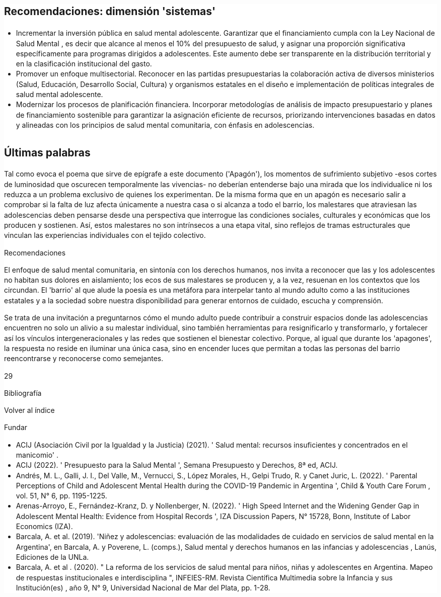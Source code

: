## Recomendaciones: dimensión 'sistemas'

- Incrementar la inversión pública en salud mental adolescente. Garantizar que el financiamiento cumpla con la Ley Nacional de Salud Mental , es decir que alcance al menos el 10% del presupuesto de salud, y asignar una proporción significativa específicamente para programas dirigidos a adolescentes. Este aumento debe ser transparente en la distribución territorial y en la clasificación institucional del gasto.
- Promover un enfoque multisectorial. Reconocer en las partidas presupuestarias la colaboración activa de diversos ministerios (Salud, Educación, Desarrollo Social, Cultura) y organismos estatales en el diseño e implementación de políticas integrales de salud mental adolescente.
- Modernizar los procesos de planificación financiera. Incorporar metodologías de análisis de impacto presupuestario y planes de financiamiento sostenible para garantizar la asignación eficiente de recursos, priorizando intervenciones basadas en datos y alineadas con los principios de salud mental comunitaria, con énfasis en adolescencias.

## Últimas palabras

Tal como evoca el poema que sirve de epígrafe a este documento ('Apagón'), los momentos de sufrimiento subjetivo -esos cortes de luminosidad que oscurecen temporalmente las vivencias- no deberían entenderse bajo una mirada que los individualice ni los reduzca a un problema exclusivo de quienes los experimentan. De la misma forma que en un apagón es necesario salir a comprobar si la falta de luz afecta únicamente a nuestra casa o si alcanza a todo el barrio, los malestares que atraviesan las adolescencias deben pensarse desde una perspectiva que interrogue las condiciones sociales, culturales y económicas que los producen y sostienen. Así, estos malestares no son intrínsecos a una etapa vital, sino reflejos de tramas estructurales que vinculan las experiencias individuales con el tejido colectivo.

Recomendaciones

El enfoque de salud mental comunitaria, en sintonía con los derechos humanos, nos invita a reconocer que las y los adolescentes no habitan sus dolores en aislamiento; los ecos de sus malestares se producen y, a la vez, resuenan en los contextos que los circundan. El 'barrio' al que alude la poesía es una metáfora para interpelar tanto al mundo adulto como a las instituciones estatales y a la sociedad sobre nuestra disponibilidad para generar entornos de cuidado, escucha y comprensión.

Se trata de una invitación a preguntarnos cómo el mundo adulto puede contribuir a construir espacios donde las adolescencias encuentren no solo un alivio a su malestar individual, sino también herramientas para resignificarlo y transformarlo, y fortalecer así los vínculos intergeneracionales y las redes que sostienen el bienestar colectivo. Porque, al igual que durante los 'apagones', la respuesta no reside en iluminar una única casa, sino en encender luces que permitan a todas las personas del barrio reencontrarse y reconocerse como semejantes.

29

Bibliografía

Volver al índice

Fundar

- ACIJ (Asociación Civil por la Igualdad y la Justicia) (2021). ' Salud mental: recursos insuficientes y concentrados en el manicomio' .
- ACIJ (2022). ' Presupuesto para la Salud Mental ', Semana Presupuesto y Derechos, 8ª ed, ACIJ.
- Andrés,  M.  L.,  Galli,  J.  I.,  Del  Valle,  M.,  Vernucci,  S.,  López Morales, H., Gelpi Trudo, R. y Canet Juric, L. (2022). ' Parental Perceptions of Child and Adolescent Mental Health during the COVID-19 Pandemic in Argentina ', Child &amp; Youth Care Forum , vol. 51, N° 6, pp. 1195-1225.
- Arenas-Arroyo,  E.,  Fernández-Kranz,  D.  y  Nollenberger,  N. (2022). ' High Speed Internet and the Widening Gender Gap in  Adolescent Mental Health: Evidence from Hospital Records ',  IZA  Discussion  Papers,  N°  15728,  Bonn,  Institute  of Labor Economics (IZA).
- Barcala, A. et al. (2019). 'Niñez y adolescencias: evaluación de las modalidades de cuidado en servicios de salud mental en la Argentina', en Barcala, A. y Poverene, L. (comps.), Salud mental y derechos humanos en las infancias y adolescencias , Lanús, Ediciones de la UNLa.
- Barcala,  A. et  al .  (2020).  " La  reforma  de  los  servicios  de salud mental para niños, niñas y adolescentes en Argentina. Mapeo de respuestas institucionales e interdisciplina ", INFEIES-RM. Revista Científica Multimedia sobre la Infancia y sus Institución(es) ,  año 9, N° 9, Universidad Nacional de Mar del Plata, pp. 1-28.